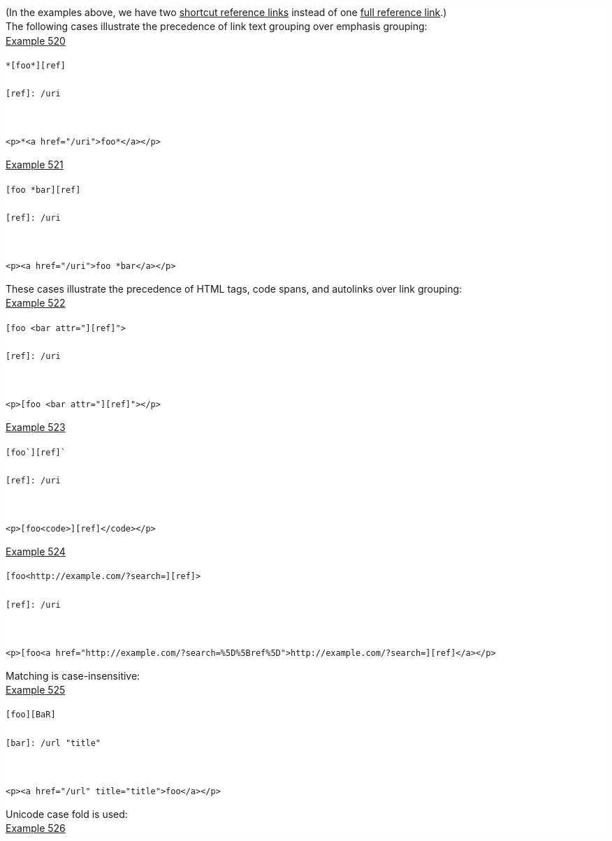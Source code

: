 (In the examples above, we have two [shortcut reference links](https://github.github.com/gfm/#shortcut-reference-link) instead of one [full reference link](https://github.github.com/gfm/#full-reference-link).)  
The following cases illustrate the precedence of link text grouping over emphasis grouping:  
[Example 520](https://github.github.com/gfm/#example-520)  

    *[foo*][ref]
    
    [ref]: /uri

   

    <p>*<a href="/uri">foo*</a></p>

[Example 521](https://github.github.com/gfm/#example-521)  

    [foo *bar][ref]
    
    [ref]: /uri

   

    <p><a href="/uri">foo *bar</a></p>

These cases illustrate the precedence of HTML tags, code spans, and autolinks over link grouping:  
[Example 522](https://github.github.com/gfm/#example-522)  

    [foo <bar attr="][ref]">
    
    [ref]: /uri

   

    <p>[foo <bar attr="][ref]"></p>

[Example 523](https://github.github.com/gfm/#example-523)  

    [foo`][ref]`
    
    [ref]: /uri

   

    <p>[foo<code>][ref]</code></p>

[Example 524](https://github.github.com/gfm/#example-524)  

    [foo<http://example.com/?search=][ref]>
    
    [ref]: /uri

   

    <p>[foo<a href="http://example.com/?search=%5D%5Bref%5D">http://example.com/?search=][ref]</a></p>

Matching is case-insensitive:  
[Example 525](https://github.github.com/gfm/#example-525)  

    [foo][BaR]
    
    [bar]: /url "title"

   

    <p><a href="/url" title="title">foo</a></p>

Unicode case fold is used:  
[Example 526](https://github.github.com/gfm/#example-526)  
